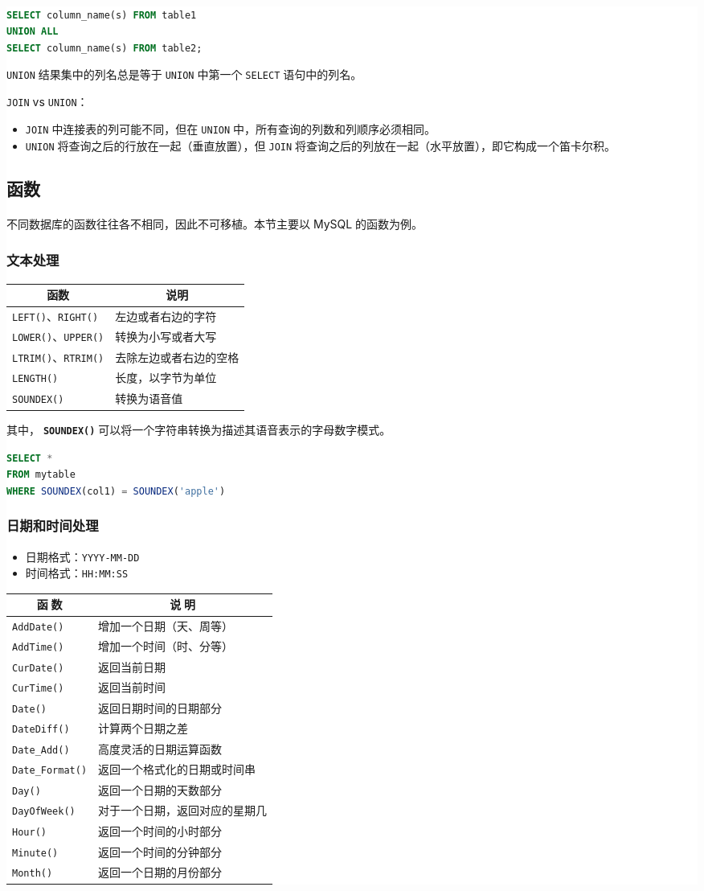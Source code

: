 ```sql
SELECT column_name(s) FROM table1
UNION ALL
SELECT column_name(s) FROM table2;
```

`UNION` 结果集中的列名总是等于 `UNION` 中第一个 `SELECT` 语句中的列名。

`JOIN` vs `UNION`：

- `JOIN` 中连接表的列可能不同，但在 `UNION` 中，所有查询的列数和列顺序必须相同。
- `UNION` 将查询之后的行放在一起（垂直放置），但 `JOIN` 将查询之后的列放在一起（水平放置），即它构成一个笛卡尔积。

## 函数

不同数据库的函数往往各不相同，因此不可移植。本节主要以 MySQL 的函数为例。

### 文本处理

| 函数                 | 说明                   |
| -------------------- | ---------------------- |
| `LEFT()`、`RIGHT()`  | 左边或者右边的字符     |
| `LOWER()`、`UPPER()` | 转换为小写或者大写     |
| `LTRIM()`、`RTRIM()` | 去除左边或者右边的空格 |
| `LENGTH()`           | 长度，以字节为单位                   |
| `SOUNDEX()`          | 转换为语音值           |

其中， **`SOUNDEX()`** 可以将一个字符串转换为描述其语音表示的字母数字模式。

```sql
SELECT *
FROM mytable
WHERE SOUNDEX(col1) = SOUNDEX('apple')
```

### 日期和时间处理

- 日期格式：`YYYY-MM-DD`
- 时间格式：`HH:MM:SS`

| 函 数           | 说 明                          |
| --------------- | ------------------------------ |
| `AddDate()`     | 增加一个日期（天、周等）       |
| `AddTime()`     | 增加一个时间（时、分等）       |
| `CurDate()`     | 返回当前日期                   |
| `CurTime()`     | 返回当前时间                   |
| `Date()`        | 返回日期时间的日期部分         |
| `DateDiff()`    | 计算两个日期之差               |
| `Date_Add()`    | 高度灵活的日期运算函数         |
| `Date_Format()` | 返回一个格式化的日期或时间串   |
| `Day()`         | 返回一个日期的天数部分         |
| `DayOfWeek()`   | 对于一个日期，返回对应的星期几 |
| `Hour()`        | 返回一个时间的小时部分         |
| `Minute()`      | 返回一个时间的分钟部分         |
| `Month()`       | 返回一个日期的月份部分         |
